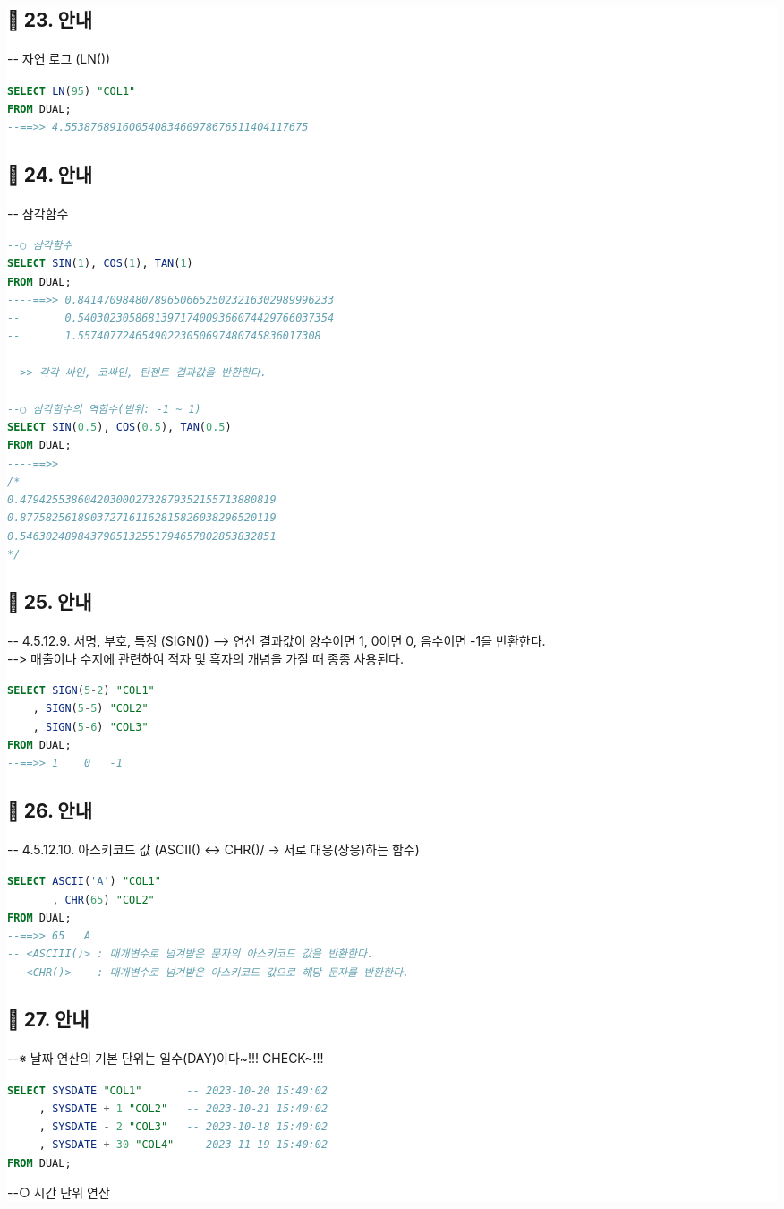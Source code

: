 ## 📌 23. 안내
-- 자연 로그 (LN())
``` SQL
SELECT LN(95) "COL1"
FROM DUAL;
--==>> 4.55387689160054083460978676511404117675
```
## 📌 24. 안내
-- 삼각함수
``` SQL
--○ 삼각함수
SELECT SIN(1), COS(1), TAN(1)
FROM DUAL;
----==>> 0.8414709848078965066525023216302989996233	
--       0.5403023058681397174009366074429766037354	
--       1.55740772465490223050697480745836017308
 
-->> 각각 싸인, 코싸인, 탄젠트 결과값을 반환한다.
 
--○ 삼각함수의 역함수(범위: -1 ~ 1)
SELECT SIN(0.5), COS(0.5), TAN(0.5)
FROM DUAL;
----==>> 
/*
0.4794255386042030002732879352155713880819	
0.8775825618903727161162815826038296520119	
0.5463024898437905132551794657802853832851
*/
```
## 📌 25. 안내
-- 4.5.12.9. 서명, 부호, 특징 (SIGN())
--> 연산 결과값이 양수이면 1, 0이면 0, 음수이면 -1을 반환한다.  
--> 매출이나 수지에 관련하여 적자 및 흑자의 개념을 가질 때 종종 사용된다.
``` SQL
SELECT SIGN(5-2) "COL1"
    , SIGN(5-5) "COL2"
    , SIGN(5-6) "COL3"
FROM DUAL;
--==>> 1	0	-1
```
## 📌 26. 안내
-- 4.5.12.10. 아스키코드 값 (ASCII() ↔ CHR()/ -> 서로 대응(상응)하는 함수)
``` SQL
SELECT ASCII('A') "COL1"
       , CHR(65) "COL2"
FROM DUAL;
--==>> 65	A
-- <ASCIII()> : 매개변수로 넘겨받은 문자의 아스키코드 값을 반환한다.
-- <CHR()>    : 매개변수로 넘겨받은 아스키코드 값으로 해당 문자를 반환한다.
```
## 📌 27. 안내
--※ 날짜 연산의 기본 단위는 일수(DAY)이다~!!! CHECK~!!!
``` SQL
SELECT SYSDATE "COL1"       -- 2023-10-20 15:40:02
     , SYSDATE + 1 "COL2"   -- 2023-10-21 15:40:02
     , SYSDATE - 2 "COL3"   -- 2023-10-18 15:40:02	
     , SYSDATE + 30 "COL4"  -- 2023-11-19 15:40:02
FROM DUAL;
```
--○ 시간 단위 연산